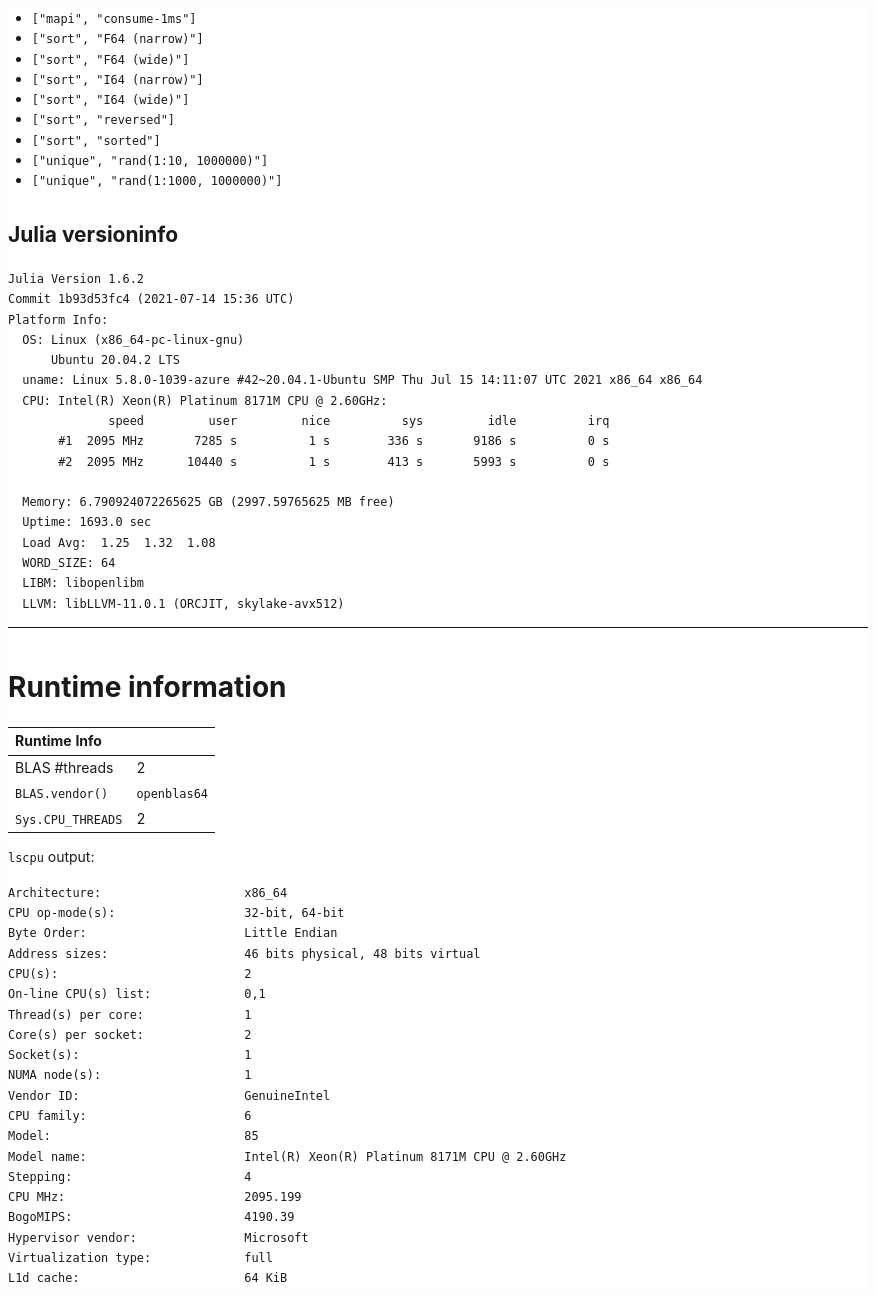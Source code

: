- `["mapi", "consume-1ms"]`
- `["sort", "F64 (narrow)"]`
- `["sort", "F64 (wide)"]`
- `["sort", "I64 (narrow)"]`
- `["sort", "I64 (wide)"]`
- `["sort", "reversed"]`
- `["sort", "sorted"]`
- `["unique", "rand(1:10, 1000000)"]`
- `["unique", "rand(1:1000, 1000000)"]`

## Julia versioninfo
```
Julia Version 1.6.2
Commit 1b93d53fc4 (2021-07-14 15:36 UTC)
Platform Info:
  OS: Linux (x86_64-pc-linux-gnu)
      Ubuntu 20.04.2 LTS
  uname: Linux 5.8.0-1039-azure #42~20.04.1-Ubuntu SMP Thu Jul 15 14:11:07 UTC 2021 x86_64 x86_64
  CPU: Intel(R) Xeon(R) Platinum 8171M CPU @ 2.60GHz: 
              speed         user         nice          sys         idle          irq
       #1  2095 MHz       7285 s          1 s        336 s       9186 s          0 s
       #2  2095 MHz      10440 s          1 s        413 s       5993 s          0 s
       
  Memory: 6.790924072265625 GB (2997.59765625 MB free)
  Uptime: 1693.0 sec
  Load Avg:  1.25  1.32  1.08
  WORD_SIZE: 64
  LIBM: libopenlibm
  LLVM: libLLVM-11.0.1 (ORCJIT, skylake-avx512)
```

---
# Runtime information
| Runtime Info | |
|:--|:--|
| BLAS #threads | 2 |
| `BLAS.vendor()` | `openblas64` |
| `Sys.CPU_THREADS` | 2 |

`lscpu` output:

    Architecture:                    x86_64
    CPU op-mode(s):                  32-bit, 64-bit
    Byte Order:                      Little Endian
    Address sizes:                   46 bits physical, 48 bits virtual
    CPU(s):                          2
    On-line CPU(s) list:             0,1
    Thread(s) per core:              1
    Core(s) per socket:              2
    Socket(s):                       1
    NUMA node(s):                    1
    Vendor ID:                       GenuineIntel
    CPU family:                      6
    Model:                           85
    Model name:                      Intel(R) Xeon(R) Platinum 8171M CPU @ 2.60GHz
    Stepping:                        4
    CPU MHz:                         2095.199
    BogoMIPS:                        4190.39
    Hypervisor vendor:               Microsoft
    Virtualization type:             full
    L1d cache:                       64 KiB